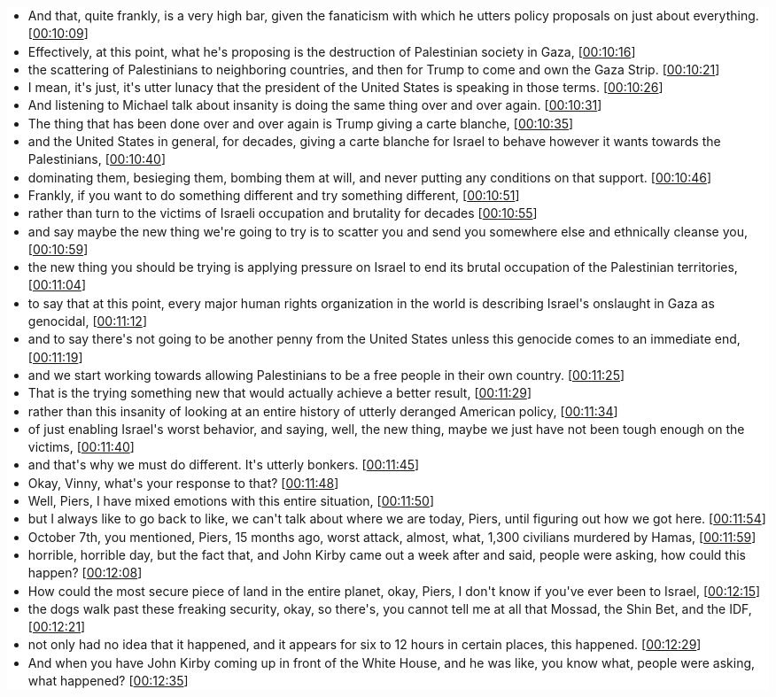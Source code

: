 *  And that, quite frankly, is a very high bar, given the fanaticism with which he utters policy proposals on just about everything. [[00:10:09](https://www.youtube.com/watch?v=LeXF_ohTzGw&t=609.8s)]
*  Effectively, at this point, what he's proposing is the destruction of Palestinian society in Gaza, [[00:10:16](https://www.youtube.com/watch?v=LeXF_ohTzGw&t=616.8s)]
*  the scattering of Palestinians to neighboring countries, and then for Trump to come and own the Gaza Strip. [[00:10:21](https://www.youtube.com/watch?v=LeXF_ohTzGw&t=621.8s)]
*  I mean, it's just, it's utter lunacy that the president of the United States is speaking in those terms. [[00:10:26](https://www.youtube.com/watch?v=LeXF_ohTzGw&t=626.8s)]
*  And listening to Michael talk about insanity is doing the same thing over and over again. [[00:10:31](https://www.youtube.com/watch?v=LeXF_ohTzGw&t=631.8s)]
*  The thing that has been done over and over again is Trump giving a carte blanche, [[00:10:35](https://www.youtube.com/watch?v=LeXF_ohTzGw&t=635.8399999999999s)]
*  and the United States in general, for decades, giving a carte blanche for Israel to behave however it wants towards the Palestinians, [[00:10:40](https://www.youtube.com/watch?v=LeXF_ohTzGw&t=640.8399999999999s)]
*  dominating them, besieging them, bombing them at will, and never putting any conditions on that support. [[00:10:46](https://www.youtube.com/watch?v=LeXF_ohTzGw&t=646.8399999999999s)]
*  Frankly, if you want to do something different and try something different, [[00:10:51](https://www.youtube.com/watch?v=LeXF_ohTzGw&t=651.8399999999999s)]
*  rather than turn to the victims of Israeli occupation and brutality for decades [[00:10:55](https://www.youtube.com/watch?v=LeXF_ohTzGw&t=655.8399999999999s)]
*  and say maybe the new thing we're going to try is to scatter you and send you somewhere else and ethnically cleanse you, [[00:10:59](https://www.youtube.com/watch?v=LeXF_ohTzGw&t=659.8399999999999s)]
*  the new thing you should be trying is applying pressure on Israel to end its brutal occupation of the Palestinian territories, [[00:11:04](https://www.youtube.com/watch?v=LeXF_ohTzGw&t=664.88s)]
*  to say that at this point, every major human rights organization in the world is describing Israel's onslaught in Gaza as genocidal, [[00:11:12](https://www.youtube.com/watch?v=LeXF_ohTzGw&t=672.88s)]
*  and to say there's not going to be another penny from the United States unless this genocide comes to an immediate end, [[00:11:19](https://www.youtube.com/watch?v=LeXF_ohTzGw&t=679.88s)]
*  and we start working towards allowing Palestinians to be a free people in their own country. [[00:11:25](https://www.youtube.com/watch?v=LeXF_ohTzGw&t=685.88s)]
*  That is the trying something new that would actually achieve a better result, [[00:11:29](https://www.youtube.com/watch?v=LeXF_ohTzGw&t=689.92s)]
*  rather than this insanity of looking at an entire history of utterly deranged American policy, [[00:11:34](https://www.youtube.com/watch?v=LeXF_ohTzGw&t=694.92s)]
*  of just enabling Israel's worst behavior, and saying, well, the new thing, maybe we just have not been tough enough on the victims, [[00:11:40](https://www.youtube.com/watch?v=LeXF_ohTzGw&t=700.92s)]
*  and that's why we must do different. It's utterly bonkers. [[00:11:45](https://www.youtube.com/watch?v=LeXF_ohTzGw&t=705.92s)]
*  Okay, Vinny, what's your response to that? [[00:11:48](https://www.youtube.com/watch?v=LeXF_ohTzGw&t=708.92s)]
*  Well, Piers, I have mixed emotions with this entire situation, [[00:11:50](https://www.youtube.com/watch?v=LeXF_ohTzGw&t=710.9599999999999s)]
*  but I always like to go back to like, we can't talk about where we are today, Piers, until figuring out how we got here. [[00:11:54](https://www.youtube.com/watch?v=LeXF_ohTzGw&t=714.9599999999999s)]
*  October 7th, you mentioned, Piers, 15 months ago, worst attack, almost, what, 1,300 civilians murdered by Hamas, [[00:11:59](https://www.youtube.com/watch?v=LeXF_ohTzGw&t=719.9599999999999s)]
*  horrible, horrible day, but the fact that, and John Kirby came out a week after and said, people were asking, how could this happen? [[00:12:08](https://www.youtube.com/watch?v=LeXF_ohTzGw&t=728.9599999999999s)]
*  How could the most secure piece of land in the entire planet, okay, Piers, I don't know if you've ever been to Israel, [[00:12:15](https://www.youtube.com/watch?v=LeXF_ohTzGw&t=735.0s)]
*  the dogs walk past these freaking security, okay, so there's, you cannot tell me at all that Mossad, the Shin Bet, and the IDF, [[00:12:21](https://www.youtube.com/watch?v=LeXF_ohTzGw&t=741.0s)]
*  not only had no idea that it happened, and it appears for six to 12 hours in certain places, this happened. [[00:12:29](https://www.youtube.com/watch?v=LeXF_ohTzGw&t=749.0s)]
*  And when you have John Kirby coming up in front of the White House, and he was like, you know what, people were asking, what happened? [[00:12:35](https://www.youtube.com/watch?v=LeXF_ohTzGw&t=755.0s)]
